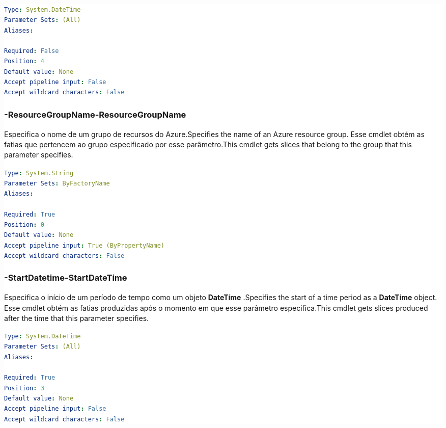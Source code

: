 ```yaml
Type: System.DateTime
Parameter Sets: (All)
Aliases:

Required: False
Position: 4
Default value: None
Accept pipeline input: False
Accept wildcard characters: False
```

### <span data-ttu-id="512b8-157">-ResourceGroupName</span><span class="sxs-lookup"><span data-stu-id="512b8-157">-ResourceGroupName</span></span>
<span data-ttu-id="512b8-158">Especifica o nome de um grupo de recursos do Azure.</span><span class="sxs-lookup"><span data-stu-id="512b8-158">Specifies the name of an Azure resource group.</span></span>
<span data-ttu-id="512b8-159">Esse cmdlet obtém as fatias que pertencem ao grupo especificado por esse parâmetro.</span><span class="sxs-lookup"><span data-stu-id="512b8-159">This cmdlet gets slices that belong to the group that this parameter specifies.</span></span>

```yaml
Type: System.String
Parameter Sets: ByFactoryName
Aliases:

Required: True
Position: 0
Default value: None
Accept pipeline input: True (ByPropertyName)
Accept wildcard characters: False
```

### <span data-ttu-id="512b8-160">-StartDatetime</span><span class="sxs-lookup"><span data-stu-id="512b8-160">-StartDateTime</span></span>
<span data-ttu-id="512b8-161">Especifica o início de um período de tempo como um objeto **DateTime** .</span><span class="sxs-lookup"><span data-stu-id="512b8-161">Specifies the start of a time period as a **DateTime** object.</span></span>
<span data-ttu-id="512b8-162">Esse cmdlet obtém as fatias produzidas após o momento em que esse parâmetro especifica.</span><span class="sxs-lookup"><span data-stu-id="512b8-162">This cmdlet gets slices produced after the time that this parameter specifies.</span></span>

```yaml
Type: System.DateTime
Parameter Sets: (All)
Aliases:

Required: True
Position: 3
Default value: None
Accept pipeline input: False
Accept wildcard characters: False
```

